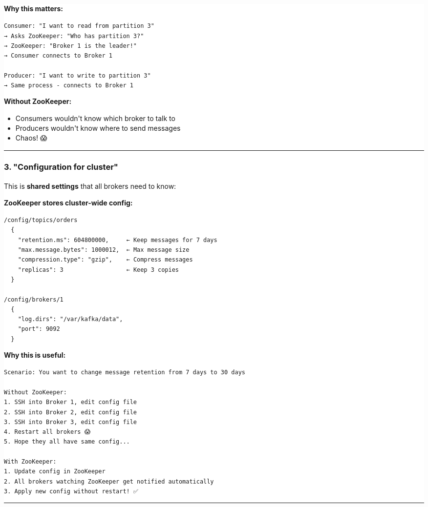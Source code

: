 **Why this matters:**

```
Consumer: "I want to read from partition 3"
→ Asks ZooKeeper: "Who has partition 3?"
→ ZooKeeper: "Broker 1 is the leader!"
→ Consumer connects to Broker 1

Producer: "I want to write to partition 3"
→ Same process - connects to Broker 1
```

**Without ZooKeeper:**
- Consumers wouldn't know which broker to talk to
- Producers wouldn't know where to send messages
- Chaos! 😱

---

### **3. "Configuration for cluster"**

This is **shared settings** that all brokers need to know:

**ZooKeeper stores cluster-wide config:**

```
/config/topics/orders
  {
    "retention.ms": 604800000,     ← Keep messages for 7 days
    "max.message.bytes": 1000012,  ← Max message size
    "compression.type": "gzip",    ← Compress messages
    "replicas": 3                  ← Keep 3 copies
  }

/config/brokers/1
  {
    "log.dirs": "/var/kafka/data",
    "port": 9092
  }
```

**Why this is useful:**

```
Scenario: You want to change message retention from 7 days to 30 days

Without ZooKeeper:
1. SSH into Broker 1, edit config file
2. SSH into Broker 2, edit config file
3. SSH into Broker 3, edit config file
4. Restart all brokers 😱
5. Hope they all have same config...

With ZooKeeper:
1. Update config in ZooKeeper
2. All brokers watching ZooKeeper get notified automatically
3. Apply new config without restart! ✅
```

---
